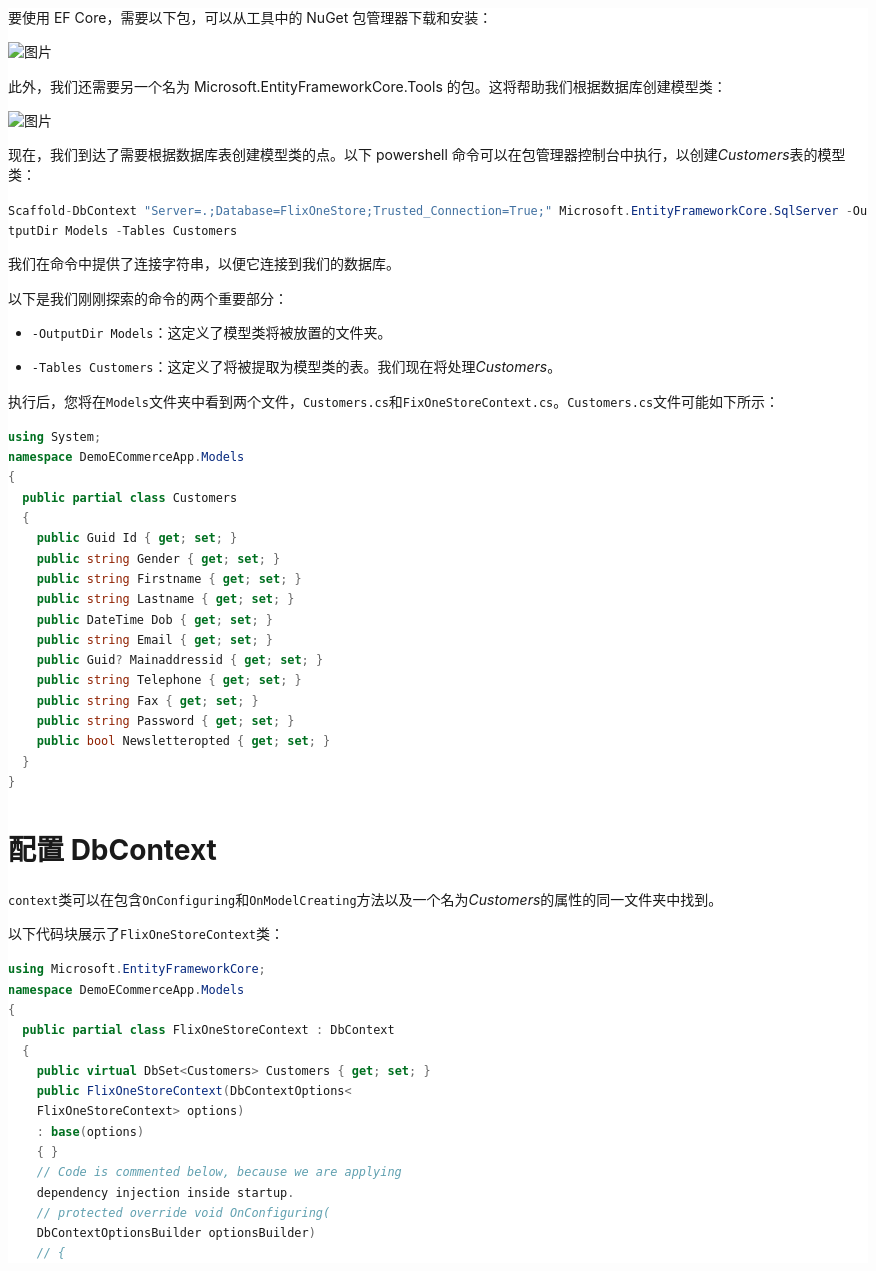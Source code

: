 要使用 EF Core，需要以下包，可以从工具中的 NuGet 包管理器下载和安装：

![图片](img/0d8b9441-f7c0-4226-867d-0abc0b97fc64.png)

此外，我们还需要另一个名为 Microsoft.EntityFrameworkCore.Tools 的包。这将帮助我们根据数据库创建模型类：

![图片](img/7be0ab79-59d9-415f-8011-7c78d69294ca.png)

现在，我们到达了需要根据数据库表创建模型类的点。以下 powershell 命令可以在包管理器控制台中执行，以创建*Customers*表的模型类：

```cs
Scaffold-DbContext "Server=.;Database=FlixOneStore;Trusted_Connection=True;" Microsoft.EntityFrameworkCore.SqlServer -OutputDir Models -Tables Customers 
```

我们在命令中提供了连接字符串，以便它连接到我们的数据库。

以下是我们刚刚探索的命令的两个重要部分：

+   `-OutputDir Models`：这定义了模型类将被放置的文件夹。

+   `-Tables Customers`：这定义了将被提取为模型类的表。我们现在将处理*Customers*。

执行后，您将在`Models`文件夹中看到两个文件，`Customers.cs`和`FixOneStoreContext.cs`。`Customers.cs`文件可能如下所示：

```cs
using System;
namespace DemoECommerceApp.Models
{
  public partial class Customers
  {
    public Guid Id { get; set; }
    public string Gender { get; set; }
    public string Firstname { get; set; }
    public string Lastname { get; set; }
    public DateTime Dob { get; set; }
    public string Email { get; set; }
    public Guid? Mainaddressid { get; set; }
    public string Telephone { get; set; }
    public string Fax { get; set; }
    public string Password { get; set; }
    public bool Newsletteropted { get; set; }
  }
}
```

# 配置 DbContext

`context`类可以在包含`OnConfiguring`和`OnModelCreating`方法以及一个名为*Customers*的属性的同一文件夹中找到。

以下代码块展示了`FlixOneStoreContext`类：

```cs
using Microsoft.EntityFrameworkCore;
namespace DemoECommerceApp.Models
{
  public partial class FlixOneStoreContext : DbContext
  {
    public virtual DbSet<Customers> Customers { get; set; }
    public FlixOneStoreContext(DbContextOptions<
    FlixOneStoreContext> options)
    : base(options)
    { }
    // Code is commented below, because we are applying
    dependency injection inside startup.
    // protected override void OnConfiguring(
    DbContextOptionsBuilder optionsBuilder)
    // {
```